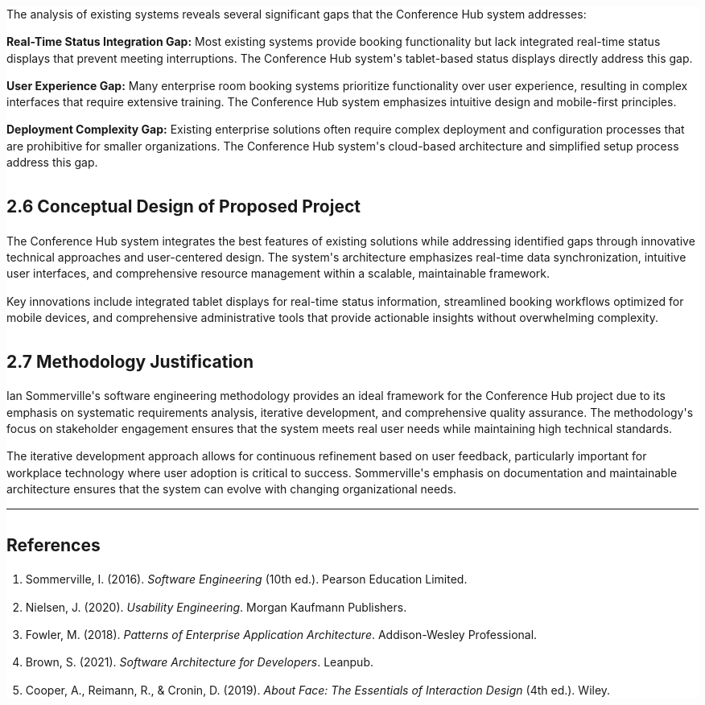 The analysis of existing systems reveals several significant gaps that the Conference Hub system addresses:

**Real-Time Status Integration Gap:**
Most existing systems provide booking functionality but lack integrated real-time status displays that prevent meeting interruptions. The Conference Hub system's tablet-based status displays directly address this gap.

**User Experience Gap:**
Many enterprise room booking systems prioritize functionality over user experience, resulting in complex interfaces that require extensive training. The Conference Hub system emphasizes intuitive design and mobile-first principles.

**Deployment Complexity Gap:**
Existing enterprise solutions often require complex deployment and configuration processes that are prohibitive for smaller organizations. The Conference Hub system's cloud-based architecture and simplified setup process address this gap.

## 2.6 Conceptual Design of Proposed Project

The Conference Hub system integrates the best features of existing solutions while addressing identified gaps through innovative technical approaches and user-centered design. The system's architecture emphasizes real-time data synchronization, intuitive user interfaces, and comprehensive resource management within a scalable, maintainable framework.

Key innovations include integrated tablet displays for real-time status information, streamlined booking workflows optimized for mobile devices, and comprehensive administrative tools that provide actionable insights without overwhelming complexity.

## 2.7 Methodology Justification

Ian Sommerville's software engineering methodology provides an ideal framework for the Conference Hub project due to its emphasis on systematic requirements analysis, iterative development, and comprehensive quality assurance. The methodology's focus on stakeholder engagement ensures that the system meets real user needs while maintaining high technical standards.

The iterative development approach allows for continuous refinement based on user feedback, particularly important for workplace technology where user adoption is critical to success. Sommerville's emphasis on documentation and maintainable architecture ensures that the system can evolve with changing organizational needs.

---

## References

1. Sommerville, I. (2016). *Software Engineering* (10th ed.). Pearson Education Limited.

2. Nielsen, J. (2020). *Usability Engineering*. Morgan Kaufmann Publishers.

3. Fowler, M. (2018). *Patterns of Enterprise Application Architecture*. Addison-Wesley Professional.

4. Brown, S. (2021). *Software Architecture for Developers*. Leanpub.

5. Cooper, A., Reimann, R., & Cronin, D. (2019). *About Face: The Essentials of Interaction Design* (4th ed.). Wiley.
